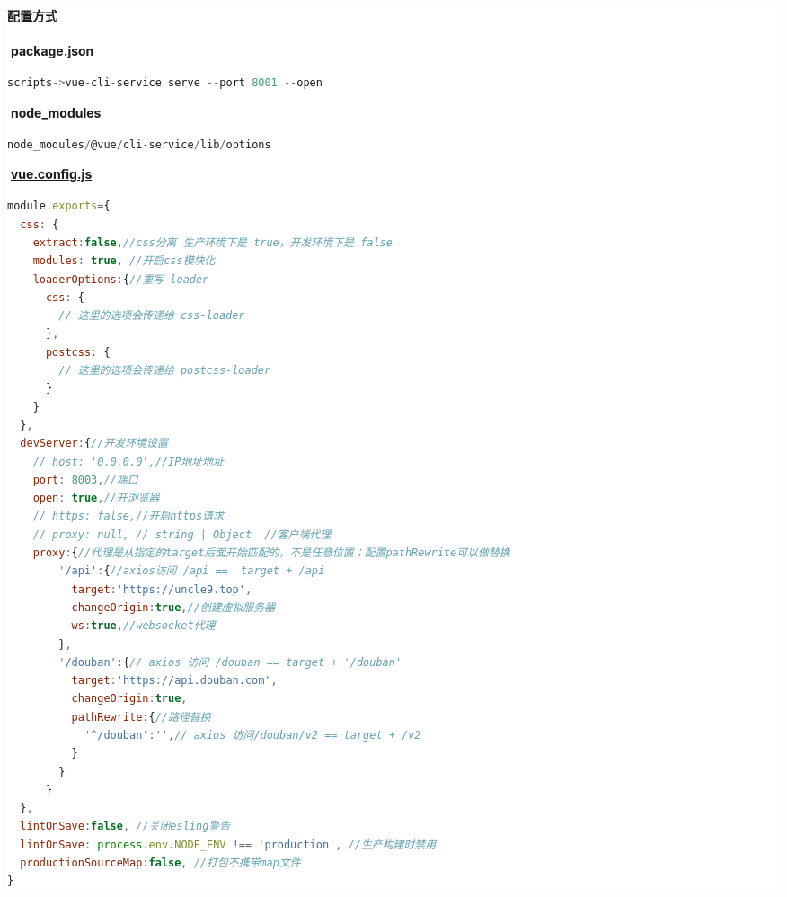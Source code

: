 #### 配置方式

​	**package.json**

```js
scripts->vue-cli-service serve --port 8001 --open
```

​	**node_modules**

```js
node_modules/@vue/cli-service/lib/options
```

​	[**vue.config.js**](https://cli.vuejs.org/zh/config/#vue-config-js)

```js
module.exports={
  css: {
    extract:false,//css分离 生产环境下是 true，开发环境下是 false
    modules: true, //开启css模块化
    loaderOptions:{//重写 loader
      css: {
        // 这里的选项会传递给 css-loader
      },
      postcss: {
        // 这里的选项会传递给 postcss-loader
      }
    }
  },
  devServer:{//开发环境设置
    // host: '0.0.0.0',//IP地址地址
    port: 8003,//端口
    open: true,//开浏览器
    // https: false,//开启https请求
    // proxy: null, // string | Object  //客户端代理
    proxy:{//代理是从指定的target后面开始匹配的，不是任意位置；配置pathRewrite可以做替换
        '/api':{//axios访问 /api ==  target + /api  
          target:'https://uncle9.top',
          changeOrigin:true,//创建虚拟服务器 
          ws:true,//websocket代理
        },
        '/douban':{// axios 访问 /douban == target + '/douban'
          target:'https://api.douban.com',
          changeOrigin:true,
          pathRewrite:{//路径替换
            '^/douban':'',// axios 访问/douban/v2 == target + /v2
          }
        }
      }
  },
  lintOnSave:false, //关闭esling警告
  lintOnSave: process.env.NODE_ENV !== 'production', //生产构建时禁用
  productionSourceMap:false, //打包不携带map文件
}
```
